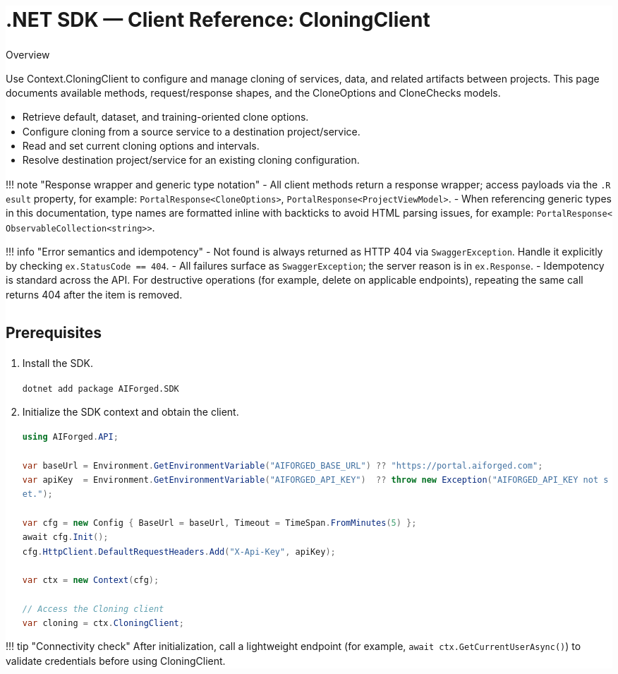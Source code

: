 # .NET SDK — Client Reference: CloningClient

Overview

Use Context.CloningClient to configure and manage cloning of services, data, and related artifacts between projects. This page documents available methods, request/response shapes, and the CloneOptions and CloneChecks models.

- Retrieve default, dataset, and training-oriented clone options.
- Configure cloning from a source service to a destination project/service.
- Read and set current cloning options and intervals.
- Resolve destination project/service for an existing cloning configuration.

!!! note "Response wrapper and generic type notation"
    - All client methods return a response wrapper; access payloads via the `.Result` property, for example: `PortalResponse<CloneOptions>`, `PortalResponse<ProjectViewModel>`.
    - When referencing generic types in this documentation, type names are formatted inline with backticks to avoid HTML parsing issues, for example: `PortalResponse<ObservableCollection<string>>`.

!!! info "Error semantics and idempotency"
    - Not found is always returned as HTTP 404 via `SwaggerException`. Handle it explicitly by checking `ex.StatusCode == 404`.
    - All failures surface as `SwaggerException`; the server reason is in `ex.Response`.
    - Idempotency is standard across the API. For destructive operations (for example, delete on applicable endpoints), repeating the same call returns 404 after the item is removed.

## Prerequisites

1. Install the SDK.

    ```bash
    dotnet add package AIForged.SDK
    ```

1. Initialize the SDK context and obtain the client.

    ```csharp
    using AIForged.API;

    var baseUrl = Environment.GetEnvironmentVariable("AIFORGED_BASE_URL") ?? "https://portal.aiforged.com";
    var apiKey  = Environment.GetEnvironmentVariable("AIFORGED_API_KEY")  ?? throw new Exception("AIFORGED_API_KEY not set.");

    var cfg = new Config { BaseUrl = baseUrl, Timeout = TimeSpan.FromMinutes(5) };
    await cfg.Init();
    cfg.HttpClient.DefaultRequestHeaders.Add("X-Api-Key", apiKey);

    var ctx = new Context(cfg);

    // Access the Cloning client
    var cloning = ctx.CloningClient;
    ```

!!! tip "Connectivity check"
    After initialization, call a lightweight endpoint (for example, `await ctx.GetCurrentUserAsync()`) to validate credentials before using CloningClient.
